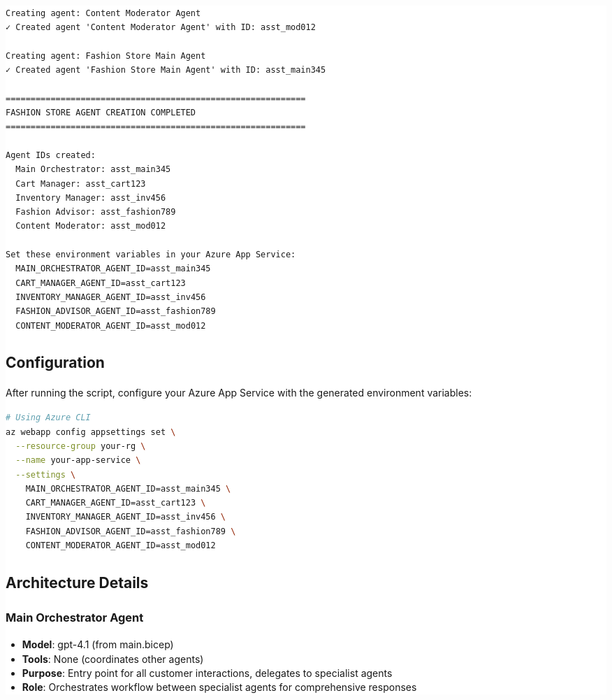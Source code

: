 ```
Creating agent: Content Moderator Agent
✓ Created agent 'Content Moderator Agent' with ID: asst_mod012

Creating agent: Fashion Store Main Agent
✓ Created agent 'Fashion Store Main Agent' with ID: asst_main345

============================================================
FASHION STORE AGENT CREATION COMPLETED
============================================================

Agent IDs created:
  Main Orchestrator: asst_main345
  Cart Manager: asst_cart123
  Inventory Manager: asst_inv456
  Fashion Advisor: asst_fashion789
  Content Moderator: asst_mod012

Set these environment variables in your Azure App Service:
  MAIN_ORCHESTRATOR_AGENT_ID=asst_main345
  CART_MANAGER_AGENT_ID=asst_cart123
  INVENTORY_MANAGER_AGENT_ID=asst_inv456
  FASHION_ADVISOR_AGENT_ID=asst_fashion789
  CONTENT_MODERATOR_AGENT_ID=asst_mod012
```

## Configuration

After running the script, configure your Azure App Service with the generated environment variables:

```bash
# Using Azure CLI
az webapp config appsettings set \
  --resource-group your-rg \
  --name your-app-service \
  --settings \
    MAIN_ORCHESTRATOR_AGENT_ID=asst_main345 \
    CART_MANAGER_AGENT_ID=asst_cart123 \
    INVENTORY_MANAGER_AGENT_ID=asst_inv456 \
    FASHION_ADVISOR_AGENT_ID=asst_fashion789 \
    CONTENT_MODERATOR_AGENT_ID=asst_mod012
```

## Architecture Details

### Main Orchestrator Agent
- **Model**: gpt-4.1 (from main.bicep)
- **Tools**: None (coordinates other agents)
- **Purpose**: Entry point for all customer interactions, delegates to specialist agents
- **Role**: Orchestrates workflow between specialist agents for comprehensive responses
